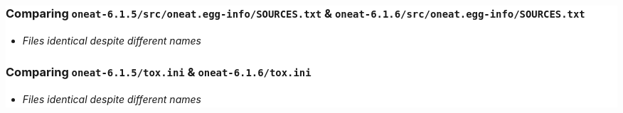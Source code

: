 ### Comparing `oneat-6.1.5/src/oneat.egg-info/SOURCES.txt` & `oneat-6.1.6/src/oneat.egg-info/SOURCES.txt`

 * *Files identical despite different names*

### Comparing `oneat-6.1.5/tox.ini` & `oneat-6.1.6/tox.ini`

 * *Files identical despite different names*

